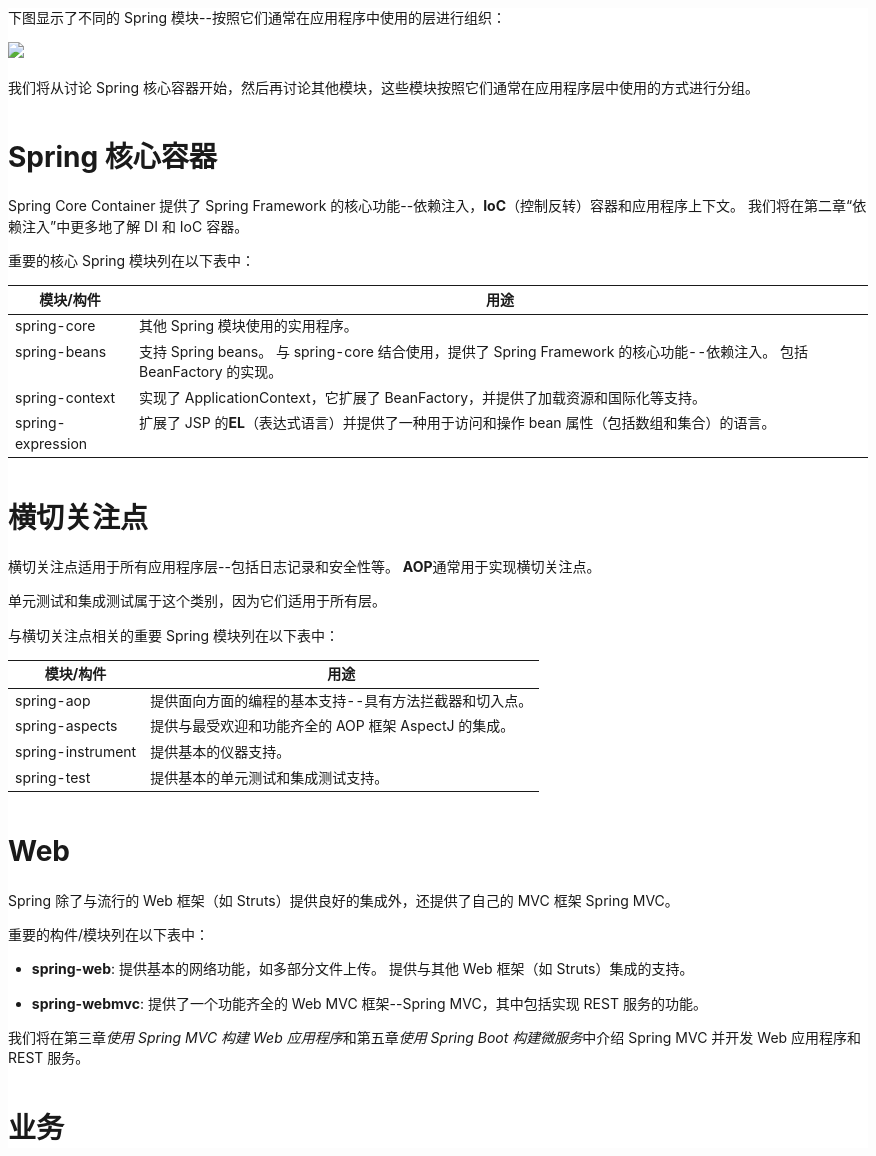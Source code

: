下图显示了不同的 Spring 模块--按照它们通常在应用程序中使用的层进行组织：

![](https://github.com/OpenDocCN/freelearn-javaweb-zh/raw/master/docs/ms-spr5/img/05c2894a-a465-4c3a-88f4-ad2a4931bab7.png)

我们将从讨论 Spring 核心容器开始，然后再讨论其他模块，这些模块按照它们通常在应用程序层中使用的方式进行分组。

# Spring 核心容器

Spring Core Container 提供了 Spring Framework 的核心功能--依赖注入，**IoC**（控制反转）容器和应用程序上下文。 我们将在第二章“依赖注入”中更多地了解 DI 和 IoC 容器。

重要的核心 Spring 模块列在以下表中：

| **模块/构件** | **用途** |
| --- | --- |
| spring-core | 其他 Spring 模块使用的实用程序。 |
| spring-beans | 支持 Spring beans。 与 spring-core 结合使用，提供了 Spring Framework 的核心功能--依赖注入。 包括 BeanFactory 的实现。 |
| spring-context | 实现了 ApplicationContext，它扩展了 BeanFactory，并提供了加载资源和国际化等支持。 |
| spring-expression | 扩展了 JSP 的**EL**（表达式语言）并提供了一种用于访问和操作 bean 属性（包括数组和集合）的语言。 |

# 横切关注点

横切关注点适用于所有应用程序层--包括日志记录和安全性等。 **AOP**通常用于实现横切关注点。

单元测试和集成测试属于这个类别，因为它们适用于所有层。

与横切关注点相关的重要 Spring 模块列在以下表中：

| **模块/构件** | **用途** |
| --- | --- |
| spring-aop | 提供面向方面的编程的基本支持--具有方法拦截器和切入点。 |
| spring-aspects | 提供与最受欢迎和功能齐全的 AOP 框架 AspectJ 的集成。 |
| spring-instrument | 提供基本的仪器支持。 |
| spring-test | 提供基本的单元测试和集成测试支持。 |

# Web

Spring 除了与流行的 Web 框架（如 Struts）提供良好的集成外，还提供了自己的 MVC 框架 Spring MVC。

重要的构件/模块列在以下表中：

+   **spring-web**: 提供基本的网络功能，如多部分文件上传。 提供与其他 Web 框架（如 Struts）集成的支持。

+   **spring-webmvc**: 提供了一个功能齐全的 Web MVC 框架--Spring MVC，其中包括实现 REST 服务的功能。

我们将在第三章*使用 Spring MVC 构建 Web 应用程序*和第五章*使用 Spring Boot 构建微服务*中介绍 Spring MVC 并开发 Web 应用程序和 REST 服务。

# 业务
